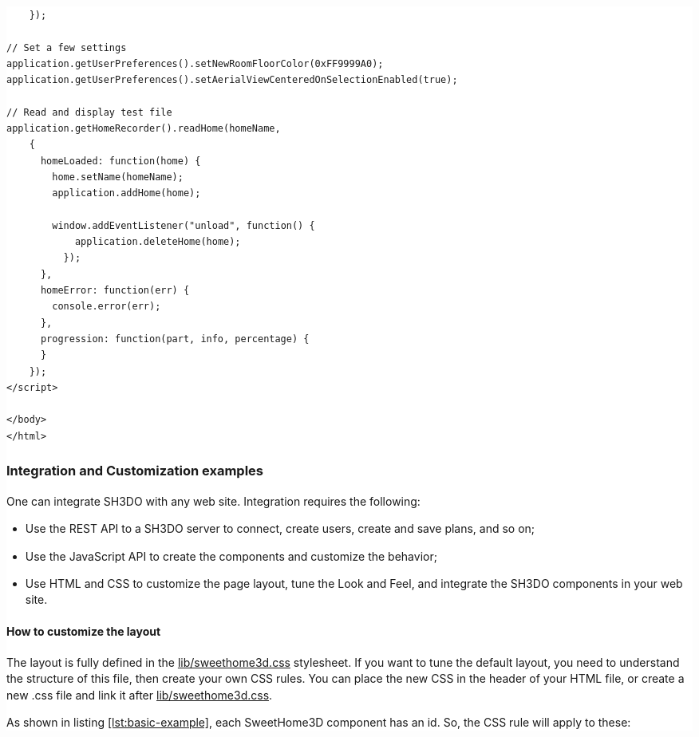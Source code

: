         });

    // Set a few settings
    application.getUserPreferences().setNewRoomFloorColor(0xFF9999A0);
    application.getUserPreferences().setAerialViewCenteredOnSelectionEnabled(true);

    // Read and display test file 
    application.getHomeRecorder().readHome(homeName, 
        {
          homeLoaded: function(home) {
            home.setName(homeName);
            application.addHome(home);
            
            window.addEventListener("unload", function() {
                application.deleteHome(home);
              });
          },
          homeError: function(err) {
            console.error(err);
          },
          progression: function(part, info, percentage) {
          }
        });
    </script>

    </body>
    </html>

### Integration and Customization examples

One can integrate SH3DO with any web site. Integration requires the
following:

-   Use the REST API to a SH3DO server to connect, create users, create
    and save plans, and so on;

-   Use the JavaScript API to create the components and customize the
    behavior;

-   Use HTML and CSS to customize the page layout, tune the Look and
    Feel, and integrate the SH3DO components in your web site.

#### How to customize the layout

The layout is fully defined in the
[lib/sweethome3d.css](lib/sweethome3d.css) stylesheet. If you want to
tune the default layout, you need to understand the structure of this
file, then create your own CSS rules. You can place the new CSS in the
header of your HTML file, or create a new .css file and link it after
[lib/sweethome3d.css](lib/sweethome3d.css).

As shown in
listing <a href="#lst:basic-example" data-reference-type="ref" data-reference="lst:basic-example">[lst:basic-example]</a>,
each SweetHome3D component has an id. So, the CSS rule will apply to
these:
